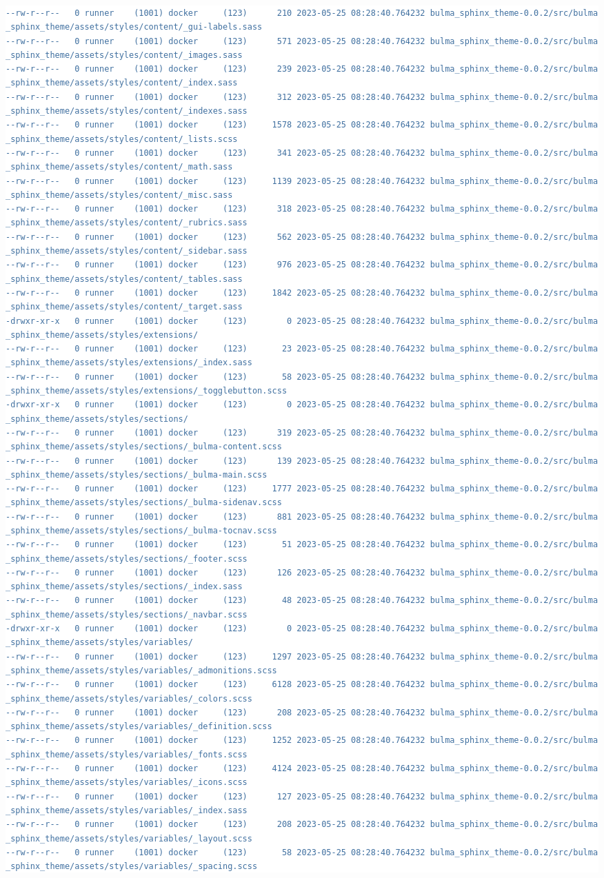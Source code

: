 ```diff
--rw-r--r--   0 runner    (1001) docker     (123)      210 2023-05-25 08:28:40.764232 bulma_sphinx_theme-0.0.2/src/bulma_sphinx_theme/assets/styles/content/_gui-labels.sass
--rw-r--r--   0 runner    (1001) docker     (123)      571 2023-05-25 08:28:40.764232 bulma_sphinx_theme-0.0.2/src/bulma_sphinx_theme/assets/styles/content/_images.sass
--rw-r--r--   0 runner    (1001) docker     (123)      239 2023-05-25 08:28:40.764232 bulma_sphinx_theme-0.0.2/src/bulma_sphinx_theme/assets/styles/content/_index.sass
--rw-r--r--   0 runner    (1001) docker     (123)      312 2023-05-25 08:28:40.764232 bulma_sphinx_theme-0.0.2/src/bulma_sphinx_theme/assets/styles/content/_indexes.sass
--rw-r--r--   0 runner    (1001) docker     (123)     1578 2023-05-25 08:28:40.764232 bulma_sphinx_theme-0.0.2/src/bulma_sphinx_theme/assets/styles/content/_lists.scss
--rw-r--r--   0 runner    (1001) docker     (123)      341 2023-05-25 08:28:40.764232 bulma_sphinx_theme-0.0.2/src/bulma_sphinx_theme/assets/styles/content/_math.sass
--rw-r--r--   0 runner    (1001) docker     (123)     1139 2023-05-25 08:28:40.764232 bulma_sphinx_theme-0.0.2/src/bulma_sphinx_theme/assets/styles/content/_misc.sass
--rw-r--r--   0 runner    (1001) docker     (123)      318 2023-05-25 08:28:40.764232 bulma_sphinx_theme-0.0.2/src/bulma_sphinx_theme/assets/styles/content/_rubrics.sass
--rw-r--r--   0 runner    (1001) docker     (123)      562 2023-05-25 08:28:40.764232 bulma_sphinx_theme-0.0.2/src/bulma_sphinx_theme/assets/styles/content/_sidebar.sass
--rw-r--r--   0 runner    (1001) docker     (123)      976 2023-05-25 08:28:40.764232 bulma_sphinx_theme-0.0.2/src/bulma_sphinx_theme/assets/styles/content/_tables.sass
--rw-r--r--   0 runner    (1001) docker     (123)     1842 2023-05-25 08:28:40.764232 bulma_sphinx_theme-0.0.2/src/bulma_sphinx_theme/assets/styles/content/_target.sass
-drwxr-xr-x   0 runner    (1001) docker     (123)        0 2023-05-25 08:28:40.764232 bulma_sphinx_theme-0.0.2/src/bulma_sphinx_theme/assets/styles/extensions/
--rw-r--r--   0 runner    (1001) docker     (123)       23 2023-05-25 08:28:40.764232 bulma_sphinx_theme-0.0.2/src/bulma_sphinx_theme/assets/styles/extensions/_index.sass
--rw-r--r--   0 runner    (1001) docker     (123)       58 2023-05-25 08:28:40.764232 bulma_sphinx_theme-0.0.2/src/bulma_sphinx_theme/assets/styles/extensions/_togglebutton.scss
-drwxr-xr-x   0 runner    (1001) docker     (123)        0 2023-05-25 08:28:40.764232 bulma_sphinx_theme-0.0.2/src/bulma_sphinx_theme/assets/styles/sections/
--rw-r--r--   0 runner    (1001) docker     (123)      319 2023-05-25 08:28:40.764232 bulma_sphinx_theme-0.0.2/src/bulma_sphinx_theme/assets/styles/sections/_bulma-content.scss
--rw-r--r--   0 runner    (1001) docker     (123)      139 2023-05-25 08:28:40.764232 bulma_sphinx_theme-0.0.2/src/bulma_sphinx_theme/assets/styles/sections/_bulma-main.scss
--rw-r--r--   0 runner    (1001) docker     (123)     1777 2023-05-25 08:28:40.764232 bulma_sphinx_theme-0.0.2/src/bulma_sphinx_theme/assets/styles/sections/_bulma-sidenav.scss
--rw-r--r--   0 runner    (1001) docker     (123)      881 2023-05-25 08:28:40.764232 bulma_sphinx_theme-0.0.2/src/bulma_sphinx_theme/assets/styles/sections/_bulma-tocnav.scss
--rw-r--r--   0 runner    (1001) docker     (123)       51 2023-05-25 08:28:40.764232 bulma_sphinx_theme-0.0.2/src/bulma_sphinx_theme/assets/styles/sections/_footer.scss
--rw-r--r--   0 runner    (1001) docker     (123)      126 2023-05-25 08:28:40.764232 bulma_sphinx_theme-0.0.2/src/bulma_sphinx_theme/assets/styles/sections/_index.sass
--rw-r--r--   0 runner    (1001) docker     (123)       48 2023-05-25 08:28:40.764232 bulma_sphinx_theme-0.0.2/src/bulma_sphinx_theme/assets/styles/sections/_navbar.scss
-drwxr-xr-x   0 runner    (1001) docker     (123)        0 2023-05-25 08:28:40.764232 bulma_sphinx_theme-0.0.2/src/bulma_sphinx_theme/assets/styles/variables/
--rw-r--r--   0 runner    (1001) docker     (123)     1297 2023-05-25 08:28:40.764232 bulma_sphinx_theme-0.0.2/src/bulma_sphinx_theme/assets/styles/variables/_admonitions.scss
--rw-r--r--   0 runner    (1001) docker     (123)     6128 2023-05-25 08:28:40.764232 bulma_sphinx_theme-0.0.2/src/bulma_sphinx_theme/assets/styles/variables/_colors.scss
--rw-r--r--   0 runner    (1001) docker     (123)      208 2023-05-25 08:28:40.764232 bulma_sphinx_theme-0.0.2/src/bulma_sphinx_theme/assets/styles/variables/_definition.scss
--rw-r--r--   0 runner    (1001) docker     (123)     1252 2023-05-25 08:28:40.764232 bulma_sphinx_theme-0.0.2/src/bulma_sphinx_theme/assets/styles/variables/_fonts.scss
--rw-r--r--   0 runner    (1001) docker     (123)     4124 2023-05-25 08:28:40.764232 bulma_sphinx_theme-0.0.2/src/bulma_sphinx_theme/assets/styles/variables/_icons.scss
--rw-r--r--   0 runner    (1001) docker     (123)      127 2023-05-25 08:28:40.764232 bulma_sphinx_theme-0.0.2/src/bulma_sphinx_theme/assets/styles/variables/_index.sass
--rw-r--r--   0 runner    (1001) docker     (123)      208 2023-05-25 08:28:40.764232 bulma_sphinx_theme-0.0.2/src/bulma_sphinx_theme/assets/styles/variables/_layout.scss
--rw-r--r--   0 runner    (1001) docker     (123)       58 2023-05-25 08:28:40.764232 bulma_sphinx_theme-0.0.2/src/bulma_sphinx_theme/assets/styles/variables/_spacing.scss
```